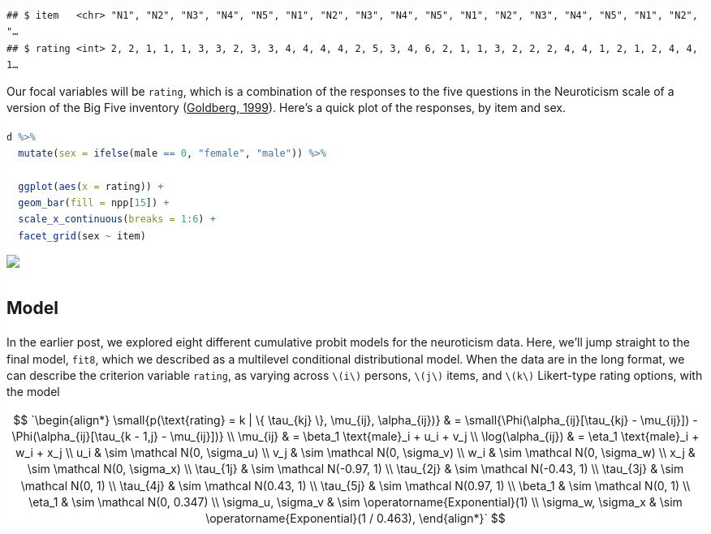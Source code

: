     ## $ item   <chr> "N1", "N2", "N3", "N4", "N5", "N1", "N2", "N3", "N4", "N5", "N1", "N2", "N3", "N4", "N5", "N1", "N2", "…
    ## $ rating <int> 2, 2, 1, 1, 1, 3, 3, 2, 3, 3, 4, 4, 4, 4, 2, 5, 3, 4, 6, 2, 1, 1, 3, 2, 2, 2, 4, 4, 1, 2, 1, 2, 4, 4, 1…

Our focal variables will be `rating`, which is a combination of the responses to the five questions in the Neuroticism scale of a version of the Big Five inventory ([Goldberg, 1999](#ref-goldberg1999broad)). Here’s a quick plot of the responses, by item and sex.

``` r
d %>% 
  mutate(sex = ifelse(male == 0, "female", "male")) %>% 
  
  ggplot(aes(x = rating)) +
  geom_bar(fill = npp[15]) +  
  scale_x_continuous(breaks = 1:6) +
  facet_grid(sex ~ item)
```

<img src="{{< blogdown/postref >}}index_files/figure-html/unnamed-chunk-5-1.png" width="768" />

## Model

In the earlier post, we explored eight different cumulative probit models for the neuroticism data. Here, we’ll jump straight to the final model, `fit8`, which we described as a multilevel conditional distributional model. When the data are in the long format, we can describe the criterion variable `rating`, as varying across `\(i\)` persons, `\(j\)` items, and `\(k\)` Likert-type rating options, with the model

$$
`\begin{align*}
\small{p(\text{rating} = k | \{ \tau_{kj} \}, \mu_{ij}, \alpha_{ij})} & = \small{\Phi(\alpha_{ij}[\tau_{kj} - \mu_{ij}]) - \Phi(\alpha_{ij}[\tau_{k - 1,j} - \mu_{ij}])} \\
\mu_{ij}          & = \beta_1 \text{male}_i + u_i + v_j \\ 
\log(\alpha_{ij}) & = \eta_1 \text{male}_i + w_i + x_j \\
u_i & \sim \mathcal N(0, \sigma_u) \\
v_j & \sim \mathcal N(0, \sigma_v) \\
w_i & \sim \mathcal N(0, \sigma_w) \\
x_j & \sim \mathcal N(0, \sigma_x) \\
\tau_{1j} & \sim \mathcal N(-0.97, 1) \\
\tau_{2j} & \sim \mathcal N(-0.43, 1) \\
\tau_{3j} & \sim \mathcal N(0, 1) \\
\tau_{4j} & \sim \mathcal N(0.43, 1) \\
\tau_{5j} & \sim \mathcal N(0.97, 1) \\
\beta_1 & \sim \mathcal N(0, 1) \\
\eta_1  & \sim \mathcal N(0, 0.347) \\
\sigma_u, \sigma_v & \sim \operatorname{Exponential}(1) \\
\sigma_w, \sigma_x & \sim \operatorname{Exponential}(1 / 0.463),
\end{align*}`
$$


[^1]: Technically, proper Gaussian data range between `\(-\infty\)` and `\(\infty\)`. In the real world, researchers generally find it acceptable to use the Gaussian likelihood as long as the data distributions aren’t too close to a lower or upper boundary. What constitutes “too close” is up for debate, and probably has more to do with the pickiness of one’s peer reviewers than anything else.
[^2]: Okay, I’m getting a little lazy, here. If you recall, our `d` data are a random subset of the 2,800-row `bfi` data from the **psych** package. If you compute the neuroticism sum score from the full data set, you can get a better sense of the population distribution. As it turns out, they’re unimodal, but not particularly symmetric or bell shaped.
[^3]: Both examples of POMP used in the wild are co-authored by the great [Brenton Wiernik](https://wiernik.org/), who is the person who first introduced me to POMP scoring.
